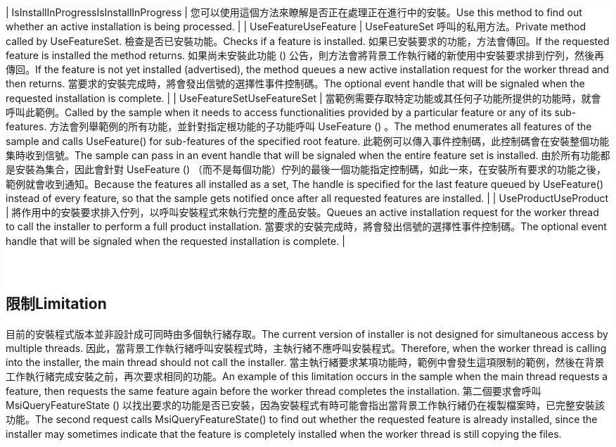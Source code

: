 | <span data-ttu-id="1ed3f-331">IsInstallInProgress</span><span class="sxs-lookup"><span data-stu-id="1ed3f-331">IsInstallInProgress</span></span>   | <span data-ttu-id="1ed3f-332">您可以使用這個方法來瞭解是否正在處理正在進行中的安裝。</span><span class="sxs-lookup"><span data-stu-id="1ed3f-332">Use this method to find out whether an active installation is being processed.</span></span>                                                                                                                                                                                                                                                                                                                                                                                                                                                                                                        |
| <span data-ttu-id="1ed3f-333">UseFeature</span><span class="sxs-lookup"><span data-stu-id="1ed3f-333">UseFeature</span></span>            | <span data-ttu-id="1ed3f-334">UseFeatureSet 呼叫的私用方法。</span><span class="sxs-lookup"><span data-stu-id="1ed3f-334">Private method called by UseFeatureSet.</span></span> <span data-ttu-id="1ed3f-335">檢查是否已安裝功能。</span><span class="sxs-lookup"><span data-stu-id="1ed3f-335">Checks if a feature is installed.</span></span> <span data-ttu-id="1ed3f-336">如果已安裝要求的功能，方法會傳回。</span><span class="sxs-lookup"><span data-stu-id="1ed3f-336">If the requested feature is installed the method returns.</span></span> <span data-ttu-id="1ed3f-337">如果尚未安裝此功能 () 公告，則方法會將背景工作執行緒的新使用中安裝要求排到佇列，然後再傳回。</span><span class="sxs-lookup"><span data-stu-id="1ed3f-337">If the feature is not yet installed (advertised), the method queues a new active installation request for the worker thread and then returns.</span></span> <span data-ttu-id="1ed3f-338">當要求的安裝完成時，將會發出信號的選擇性事件控制碼。</span><span class="sxs-lookup"><span data-stu-id="1ed3f-338">The optional event handle that will be signaled when the requested installation is complete.</span></span>                                                                                                                                                                                                        |
| <span data-ttu-id="1ed3f-339">UseFeatureSet</span><span class="sxs-lookup"><span data-stu-id="1ed3f-339">UseFeatureSet</span></span>         | <span data-ttu-id="1ed3f-340">當範例需要存取特定功能或其任何子功能所提供的功能時，就會呼叫此範例。</span><span class="sxs-lookup"><span data-stu-id="1ed3f-340">Called by the sample when it needs to access functionalities provided by a particular feature or any of its sub-features.</span></span> <span data-ttu-id="1ed3f-341">方法會列舉範例的所有功能，並針對指定根功能的子功能呼叫 UseFeature () 。</span><span class="sxs-lookup"><span data-stu-id="1ed3f-341">The method enumerates all features of the sample and calls UseFeature() for sub-features of the specified root feature.</span></span> <span data-ttu-id="1ed3f-342">此範例可以傳入事件控制碼，此控制碼會在安裝整個功能集時收到信號。</span><span class="sxs-lookup"><span data-stu-id="1ed3f-342">The sample can pass in an event handle that will be signaled when the entire feature set is installed.</span></span> <span data-ttu-id="1ed3f-343">由於所有功能都是安裝為集合，因此會針對 UseFeature () （而不是每個功能）佇列的最後一個功能指定控制碼，如此一來，在安裝所有要求的功能之後，範例就會收到通知。</span><span class="sxs-lookup"><span data-stu-id="1ed3f-343">Because the features all installed as a set, The handle is specified for the last feature queued by UseFeature() instead of every feature, so that the sample gets notified once after all requested features are installed.</span></span> |
| <span data-ttu-id="1ed3f-344">UseProduct</span><span class="sxs-lookup"><span data-stu-id="1ed3f-344">UseProduct</span></span>            | <span data-ttu-id="1ed3f-345">將作用中的安裝要求排入佇列，以呼叫安裝程式來執行完整的產品安裝。</span><span class="sxs-lookup"><span data-stu-id="1ed3f-345">Queues an active installation request for the worker thread to call the installer to perform a full product installation.</span></span> <span data-ttu-id="1ed3f-346">當要求的安裝完成時，將會發出信號的選擇性事件控制碼。</span><span class="sxs-lookup"><span data-stu-id="1ed3f-346">The optional event handle that will be signaled when the requested installation is complete.</span></span>                                                                                                                                                                                                                                                                                                                                                                |



 

## <a name="limitation"></a><span data-ttu-id="1ed3f-347">限制</span><span class="sxs-lookup"><span data-stu-id="1ed3f-347">Limitation</span></span>

<span data-ttu-id="1ed3f-348">目前的安裝程式版本並非設計成可同時由多個執行緒存取。</span><span class="sxs-lookup"><span data-stu-id="1ed3f-348">The current version of installer is not designed for simultaneous access by multiple threads.</span></span> <span data-ttu-id="1ed3f-349">因此，當背景工作執行緒呼叫安裝程式時，主執行緒不應呼叫安裝程式。</span><span class="sxs-lookup"><span data-stu-id="1ed3f-349">Therefore, when the worker thread is calling into the installer, the main thread should not call the installer.</span></span> <span data-ttu-id="1ed3f-350">當主執行緒要求某項功能時，範例中會發生這項限制的範例，然後在背景工作執行緒完成安裝之前，再次要求相同的功能。</span><span class="sxs-lookup"><span data-stu-id="1ed3f-350">An example of this limitation occurs in the sample when the main thread requests a feature, then requests the same feature again before the worker thread completes the installation.</span></span> <span data-ttu-id="1ed3f-351">第二個要求會呼叫 MsiQueryFeatureState () 以找出要求的功能是否已安裝，因為安裝程式有時可能會指出當背景工作執行緒仍在複製檔案時，已完整安裝該功能。</span><span class="sxs-lookup"><span data-stu-id="1ed3f-351">The second request calls MsiQueryFeatureState() to find out whether the requested feature is already installed, since the installer may sometimes indicate that the feature is completely installed when the worker thread is still copying the files.</span></span>
